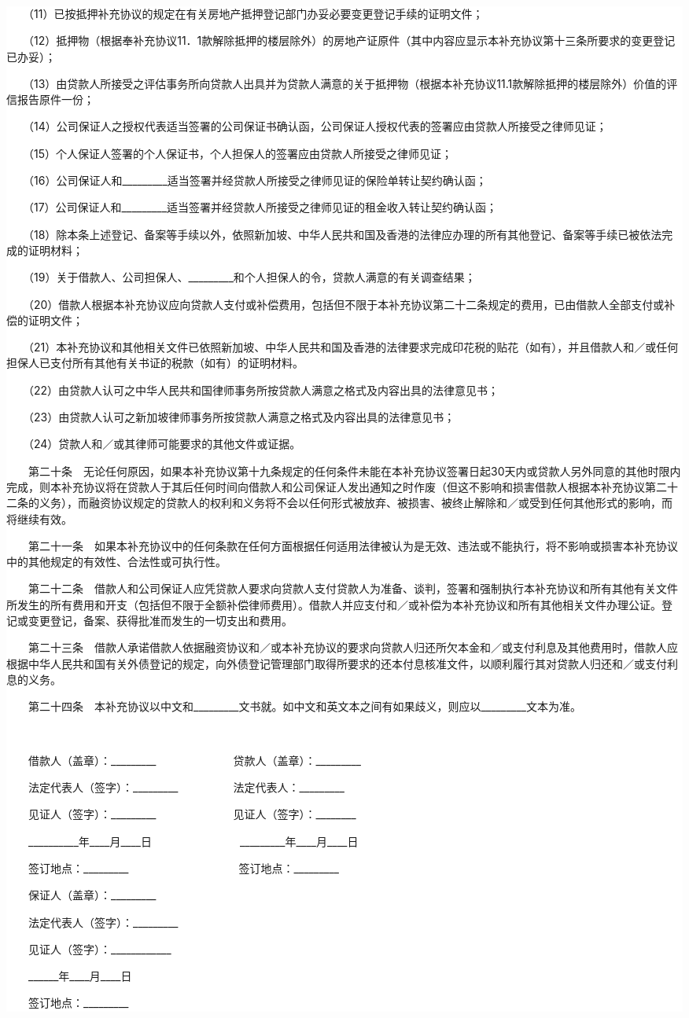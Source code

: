 　　（11）已按抵押补充协议的规定在有关房地产抵押登记部门办妥必要变更登记手续的证明文件；

　　（12）抵押物（根据奉补充协议11．1款解除抵押的楼层除外）的房地产证原件（其中内容应显示本补充协议第十三条所要求的变更登记已办妥）；

　　（13）由贷款人所接受之评估事务所向贷款人出具并为贷款人满意的关于抵押物（根据本补充协议11.1款解除抵押的楼层除外）价值的评信报告原件一份；

　　（14）公司保证人之授权代表适当签署的公司保证书确认函，公司保证人授权代表的签署应由贷款人所接受之律师见证；

　　（15）个人保证人签署的个人保证书，个人担保人的签署应由贷款人所接受之律师见证；

　　（16）公司保证人和_________适当签署并经贷款人所接受之律师见证的保险单转让契约确认函；

　　（17）公司保证人和_________适当签署并经贷款人所接受之律师见证的租金收入转让契约确认函；

　　（18）除本条上述登记、备案等手续以外，依照新加坡、中华人民共和国及香港的法律应办理的所有其他登记、备案等手续已被依法完成的证明材料；

　　（19）关于借款人、公司担保人、_________和个人担保人的令，贷款人满意的有关调查结果；

　　（20）借款人根据本补充协议应向贷款人支付或补偿费用，包括但不限于本补充协议第二十二条规定的费用，已由借款人全部支付或补偿的证明文件；

　　（21）本补充协议和其他相关文件已依照新加坡、中华人民共和国及香港的法律要求完成印花税的贴花（如有），并且借款人和／或任何担保人已支付所有其他有关书证的税款（如有）的证明材料。

　　（22）由贷款人认可之中华人民共和国律师事务所按贷款人满意之格式及内容出具的法律意见书；

　　（23）由贷款人认可之新加坡律师事务所按贷款人满意之格式及内容出具的法律意见书；

　　（24）贷款人和／或其律师可能要求的其他文件或证据。

　　第二十条　无论任何原因，如果本补充协议第十九条规定的任何条件未能在本补充协议签署日起30天内或贷款人另外同意的其他时限内完成，则本补充协议将在贷款人于其后任何时间向借款人和公司保证人发出通知之时作废（但这不影响和损害借款人根据本补充协议第二十二条的义务），而融资协议规定的贷款人的权利和义务将不会以任何形式被放弃、被损害、被终止解除和／或受到任何其他形式的影响，而将继续有效。

　　第二十一条　如果本补充协议中的任何条款在任何方面根据任何适用法律被认为是无效、违法或不能执行，将不影响或损害本补充协议中的其他规定的有效性、合法性或可执行性。

　　第二十二条　借款人和公司保证人应凭贷款人要求向贷款人支付贷款人为准备、谈判，签署和强制执行本补充协议和所有其他有关文件所发生的所有费用和开支（包括但不限于全额补偿律师费用）。借款人并应支付和／或补偿为本补充协议和所有其他相关文件办理公证。登记或变更登记，备案、获得批准而发生的一切支出和费用。

　　第二十三条　借款人承诺借款人依据融资协议和／或本补充协议的要求向贷款人归还所欠本金和／或支付利息及其他费用时，借款人应根据中华人民共和国有关外债登记的规定，向外债登记管理部门取得所要求的还本付息核准文件，以顺利履行其对贷款人归还和／或支付利息的义务。

　　第二十四条　本补充协议以中文和_________文书就。如中文和英文本之间有如果歧义，则应以_________文本为准。　

　　　

　　借款人（盖章）：_________　　　　　　　贷款人（盖章）：_________　　

　　法定代表人（签字）：_________　　　　　法定代表人：_________　　

　　见证人（签字）：_________　　　　　　　见证人（签字）：________

　　__________年____月____日　　　　　　　　_________年____月____日　　

　　签订地点：_________　　　　　　　　　　签订地点：_________　　

　　保证人（盖章）：_________　　

　　法定代表人（签字）：_________　　

　　见证人（签字）：____________

　　______年____月____日　　

　　签订地点：_________